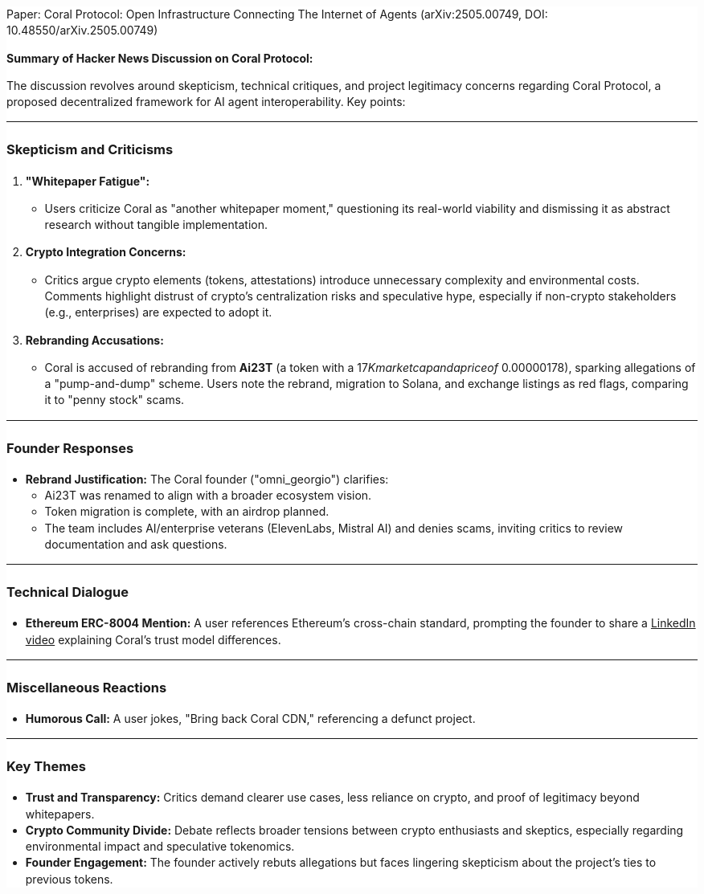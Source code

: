 Paper: Coral Protocol: Open Infrastructure Connecting The Internet of Agents (arXiv:2505.00749, DOI: 10.48550/arXiv.2505.00749)

**Summary of Hacker News Discussion on Coral Protocol:**  

The discussion revolves around skepticism, technical critiques, and project legitimacy concerns regarding Coral Protocol, a proposed decentralized framework for AI agent interoperability. Key points:  

---

### **Skepticism and Criticisms**  
1. **"Whitepaper Fatigue":**  
   - Users criticize Coral as "another whitepaper moment," questioning its real-world viability and dismissing it as abstract research without tangible implementation.  

2. **Crypto Integration Concerns:**  
   - Critics argue crypto elements (tokens, attestations) introduce unnecessary complexity and environmental costs. Comments highlight distrust of crypto’s centralization risks and speculative hype, especially if non-crypto stakeholders (e.g., enterprises) are expected to adopt it.  

3. **Rebranding Accusations:**  
   - Coral is accused of rebranding from **Ai23T** (a token with a $17K market cap and a price of ~$0.00000178), sparking allegations of a "pump-and-dump" scheme. Users note the rebrand, migration to Solana, and exchange listings as red flags, comparing it to "penny stock" scams.  

---

### **Founder Responses**  
- **Rebrand Justification:** The Coral founder ("omni_georgio") clarifies:  
  - Ai23T was renamed to align with a broader ecosystem vision.  
  - Token migration is complete, with an airdrop planned.  
  - The team includes AI/enterprise veterans (ElevenLabs, Mistral AI) and denies scams, inviting critics to review documentation and ask questions.  

---

### **Technical Dialogue**  
- **Ethereum ERC-8004 Mention:** A user references Ethereum’s cross-chain standard, prompting the founder to share a [LinkedIn video](https://www.linkedin.com/posts/romejgeorgio_how-cn-y-trs) explaining Coral’s trust model differences.  

---

### **Miscellaneous Reactions**  
- **Humorous Call:** A user jokes, "Bring back Coral CDN," referencing a defunct project.  

---

### **Key Themes**  
- **Trust and Transparency:** Critics demand clearer use cases, less reliance on crypto, and proof of legitimacy beyond whitepapers.  
- **Crypto Community Divide:** Debate reflects broader tensions between crypto enthusiasts and skeptics, especially regarding environmental impact and speculative tokenomics.  
- **Founder Engagement:** The founder actively rebuts allegations but faces lingering skepticism about the project’s ties to previous tokens.  
